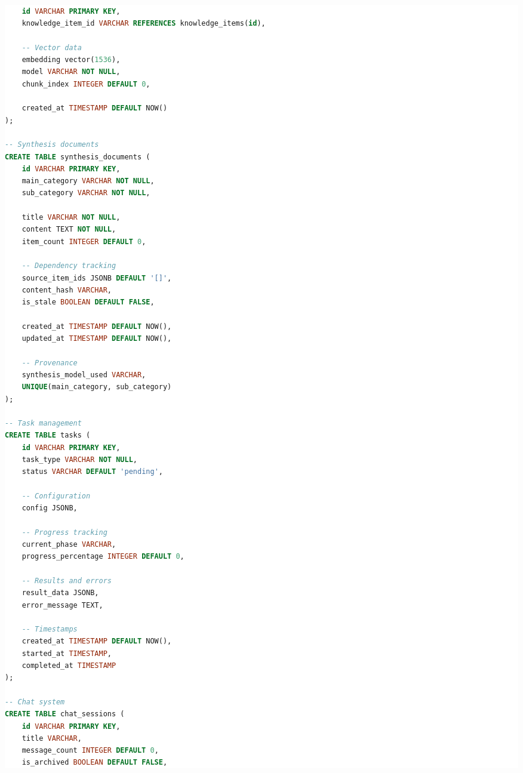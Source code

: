 ```sql
    id VARCHAR PRIMARY KEY,
    knowledge_item_id VARCHAR REFERENCES knowledge_items(id),
    
    -- Vector data
    embedding vector(1536),
    model VARCHAR NOT NULL,
    chunk_index INTEGER DEFAULT 0,
    
    created_at TIMESTAMP DEFAULT NOW()
);

-- Synthesis documents
CREATE TABLE synthesis_documents (
    id VARCHAR PRIMARY KEY,
    main_category VARCHAR NOT NULL,
    sub_category VARCHAR NOT NULL,
    
    title VARCHAR NOT NULL,
    content TEXT NOT NULL,
    item_count INTEGER DEFAULT 0,
    
    -- Dependency tracking
    source_item_ids JSONB DEFAULT '[]',
    content_hash VARCHAR,
    is_stale BOOLEAN DEFAULT FALSE,
    
    created_at TIMESTAMP DEFAULT NOW(),
    updated_at TIMESTAMP DEFAULT NOW(),
    
    -- Provenance
    synthesis_model_used VARCHAR,
    UNIQUE(main_category, sub_category)
);

-- Task management
CREATE TABLE tasks (
    id VARCHAR PRIMARY KEY,
    task_type VARCHAR NOT NULL,
    status VARCHAR DEFAULT 'pending',
    
    -- Configuration
    config JSONB,
    
    -- Progress tracking
    current_phase VARCHAR,
    progress_percentage INTEGER DEFAULT 0,
    
    -- Results and errors
    result_data JSONB,
    error_message TEXT,
    
    -- Timestamps
    created_at TIMESTAMP DEFAULT NOW(),
    started_at TIMESTAMP,
    completed_at TIMESTAMP
);

-- Chat system
CREATE TABLE chat_sessions (
    id VARCHAR PRIMARY KEY,
    title VARCHAR,
    message_count INTEGER DEFAULT 0,
    is_archived BOOLEAN DEFAULT FALSE,
```